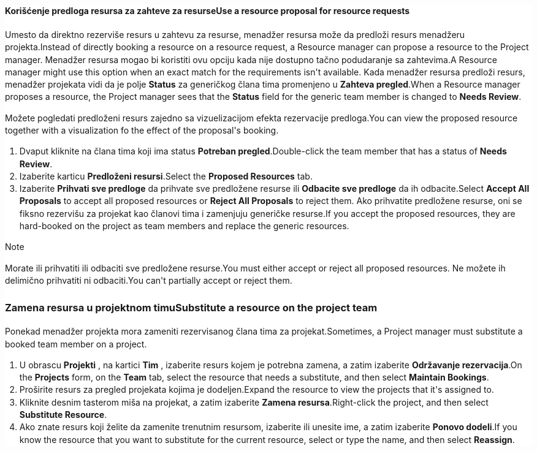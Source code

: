 #### <a name="use-a-resource-proposal-for-resource-requests"></a><span data-ttu-id="c8a62-238">Korišćenje predloga resursa za zahteve za resurse</span><span class="sxs-lookup"><span data-stu-id="c8a62-238">Use a resource proposal for resource requests</span></span>

<span data-ttu-id="c8a62-239">Umesto da direktno rezerviše resurs u zahtevu za resurse, menadžer resursa može da predloži resurs menadžeru projekta.</span><span class="sxs-lookup"><span data-stu-id="c8a62-239">Instead of directly booking a resource on a resource request, a Resource manager can propose a resource to the Project manager.</span></span> <span data-ttu-id="c8a62-240">Menadžer resursa mogao bi koristiti ovu opciju kada nije dostupno tačno podudaranje sa zahtevima.</span><span class="sxs-lookup"><span data-stu-id="c8a62-240">A Resource manager might use this option when an exact match for the requirements isn't available.</span></span> <span data-ttu-id="c8a62-241">Kada menadžer resursa predloži resurs, menadžer projekata vidi da je polje **Status** za generičkog člana tima promenjeno u **Zahteva pregled**.</span><span class="sxs-lookup"><span data-stu-id="c8a62-241">When a Resource manager proposes a resource, the Project manager sees that the **Status** field for the generic team member is changed to **Needs Review**.</span></span>

<span data-ttu-id="c8a62-242">Možete pogledati predloženi resurs zajedno sa vizuelizacijom efekta rezervacije predloga.</span><span class="sxs-lookup"><span data-stu-id="c8a62-242">You can view the proposed resource together with a visualization fo the effect of the proposal's booking.</span></span> 

1. <span data-ttu-id="c8a62-243">Dvaput kliknite na člana tima koji ima status **Potreban pregled**.</span><span class="sxs-lookup"><span data-stu-id="c8a62-243">Double-click the team member that has a status of **Needs Review**.</span></span> 
2. <span data-ttu-id="c8a62-244">Izaberite karticu **Predloženi resursi**.</span><span class="sxs-lookup"><span data-stu-id="c8a62-244">Select the **Proposed Resources** tab.</span></span>
3. <span data-ttu-id="c8a62-245">Izaberite **Prihvati sve predloge** da prihvate sve predložene resurse ili **Odbacite sve predloge** da ih odbacite.</span><span class="sxs-lookup"><span data-stu-id="c8a62-245">Select **Accept All Proposals** to accept all proposed resources or **Reject All Proposals** to reject them.</span></span> <span data-ttu-id="c8a62-246">Ako prihvatite predložene resurse, oni se fiksno rezervišu za projekat kao članovi tima i zamenjuju generičke resurse.</span><span class="sxs-lookup"><span data-stu-id="c8a62-246">If you accept the proposed resources, they are hard-booked on the project as team members and replace the generic resources.</span></span>

> [!NOTE]
> <span data-ttu-id="c8a62-247">Morate ili prihvatiti ili odbaciti sve predložene resurse.</span><span class="sxs-lookup"><span data-stu-id="c8a62-247">You must either accept or reject all proposed resources.</span></span> <span data-ttu-id="c8a62-248">Ne možete ih delimično prihvatiti ni odbaciti.</span><span class="sxs-lookup"><span data-stu-id="c8a62-248">You can't partially accept or reject them.</span></span>

### <a name="substitute-a-resource-on-the-project-team"></a><span data-ttu-id="c8a62-249">Zamena resursa u projektnom timu</span><span class="sxs-lookup"><span data-stu-id="c8a62-249">Substitute a resource on the project team</span></span>

<span data-ttu-id="c8a62-250">Ponekad menadžer projekta mora zameniti rezervisanog člana tima za projekat.</span><span class="sxs-lookup"><span data-stu-id="c8a62-250">Sometimes, a Project manager must substitute a booked team member on a project.</span></span>

1. <span data-ttu-id="c8a62-251">U obrascu **Projekti** , na kartici **Tim** , izaberite resurs kojem je potrebna zamena, a zatim izaberite **Održavanje rezervacija**.</span><span class="sxs-lookup"><span data-stu-id="c8a62-251">On the **Projects** form, on the **Team** tab, select the resource that needs a substitute, and then select **Maintain Bookings**.</span></span>
2. <span data-ttu-id="c8a62-252">Proširite resurs za pregled projekata kojima je dodeljen.</span><span class="sxs-lookup"><span data-stu-id="c8a62-252">Expand the resource to view the projects that it's assigned to.</span></span>
3. <span data-ttu-id="c8a62-253">Kliknite desnim tasterom miša na projekat, a zatim izaberite **Zamena resursa**.</span><span class="sxs-lookup"><span data-stu-id="c8a62-253">Right-click the project, and then select **Substitute Resource**.</span></span>
4. <span data-ttu-id="c8a62-254">Ako znate resurs koji želite da zamenite trenutnim resursom, izaberite ili unesite ime, a zatim izaberite **Ponovo dodeli**.</span><span class="sxs-lookup"><span data-stu-id="c8a62-254">If you know the resource that you want to substitute for the current resource, select or type the name, and then select **Reassign**.</span></span>